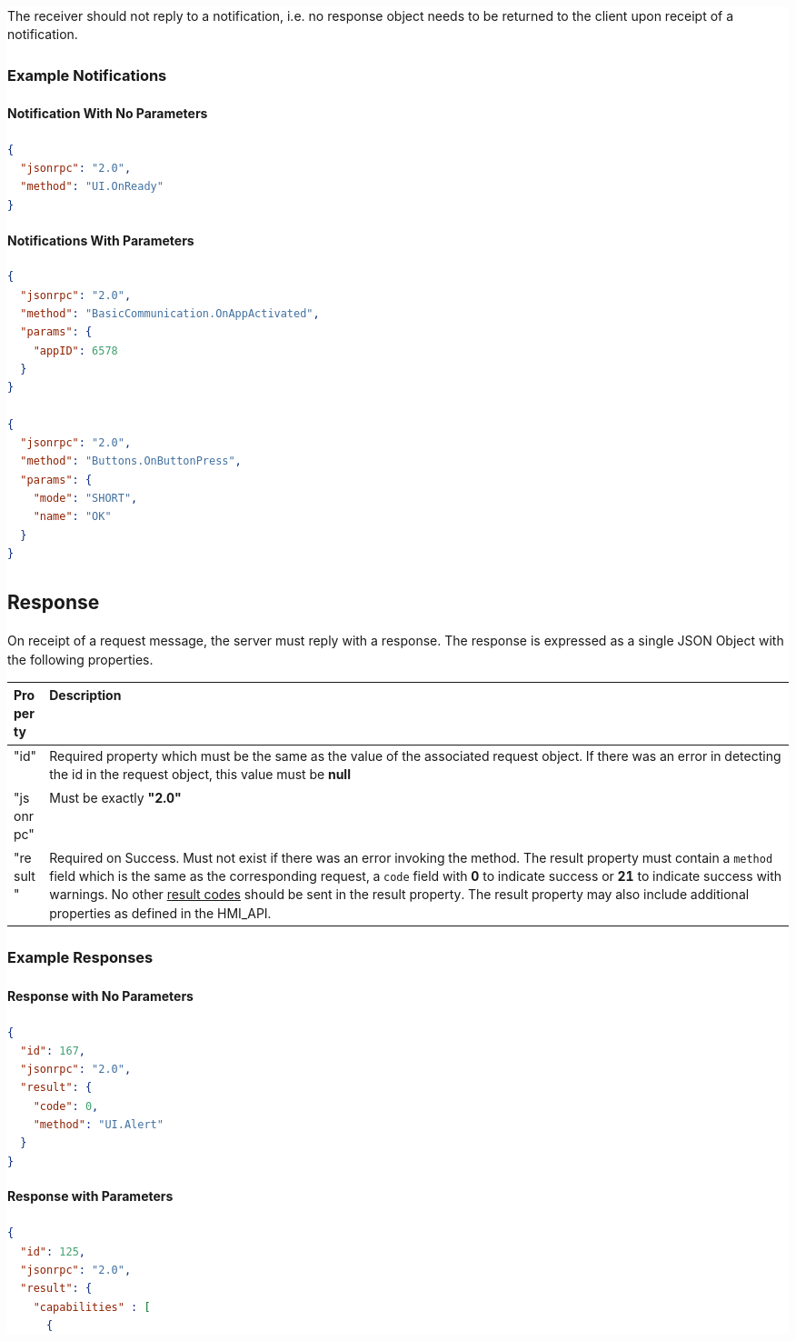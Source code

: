 The receiver should not reply to a notification, i.e. no response object needs to be returned to the client upon receipt of a notification.

### Example Notifications
#### Notification With No Parameters
```json
{
  "jsonrpc": "2.0",
  "method": "UI.OnReady"
}
```
#### Notifications With Parameters
```json
{
  "jsonrpc": "2.0",
  "method": "BasicCommunication.OnAppActivated",
  "params": {
    "appID": 6578
  }
}

{
  "jsonrpc": "2.0",
  "method": "Buttons.OnButtonPress",
  "params": {
    "mode": "SHORT",
    "name": "OK"
  }
}
```

## Response
On receipt of a request message, the server must reply with a response. The response is expressed as a single JSON Object with the following properties.

| Property | Description    |
| :------------- | :------------- |
| "id"      | Required property which must be the same as the value of the associated request object. If there was an error in detecting the id in the request object, this value must be **null**    |
|"jsonrpc"| Must be exactly **"2.0"**|
|"result"| Required on Success. Must not exist if there was an error invoking the method. The result property must contain a `method` field which is the same as the corresponding request, a `code` field with **0** to indicate success or **21** to indicate success with warnings.  No other [result codes](../common/enums/#result) should be sent in the result property. The result property may also include additional properties as defined in the HMI_API.|

### Example Responses
#### Response with No Parameters
```json
{
  "id": 167,
  "jsonrpc": "2.0",
  "result": {
    "code": 0,
    "method": "UI.Alert"
  }
}
```
#### Response with Parameters
```json
{
  "id": 125,
  "jsonrpc": "2.0",
  "result": {
    "capabilities" : [
      {
```